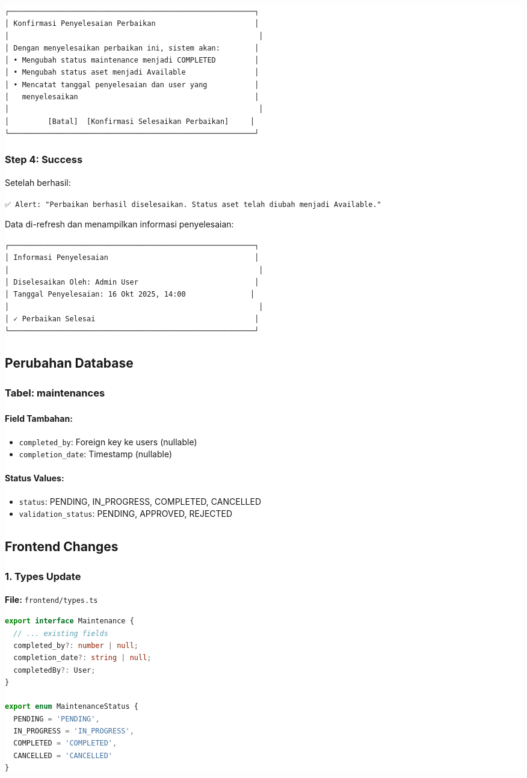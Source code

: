 ```
┌─────────────────────────────────────────────────────────┐
│ Konfirmasi Penyelesaian Perbaikan                       │
│                                                          │
│ Dengan menyelesaikan perbaikan ini, sistem akan:        │
│ • Mengubah status maintenance menjadi COMPLETED         │
│ • Mengubah status aset menjadi Available                │
│ • Mencatat tanggal penyelesaian dan user yang           │
│   menyelesaikan                                         │
│                                                          │
│         [Batal]  [Konfirmasi Selesaikan Perbaikan]     │
└─────────────────────────────────────────────────────────┘
```

### Step 4: Success
Setelah berhasil:
```
✅ Alert: "Perbaikan berhasil diselesaikan. Status aset telah diubah menjadi Available."
```

Data di-refresh dan menampilkan informasi penyelesaian:

```
┌─────────────────────────────────────────────────────────┐
│ Informasi Penyelesaian                                  │
│                                                          │
│ Diselesaikan Oleh: Admin User                           │
│ Tanggal Penyelesaian: 16 Okt 2025, 14:00               │
│                                                          │
│ ✓ Perbaikan Selesai                                     │
└─────────────────────────────────────────────────────────┘
```

## Perubahan Database

### Tabel: maintenances

#### Field Tambahan:
- `completed_by`: Foreign key ke users (nullable)
- `completion_date`: Timestamp (nullable)

#### Status Values:
- `status`: PENDING, IN_PROGRESS, COMPLETED, CANCELLED
- `validation_status`: PENDING, APPROVED, REJECTED

## Frontend Changes

### 1. Types Update
**File:** `frontend/types.ts`
```typescript
export interface Maintenance {
  // ... existing fields
  completed_by?: number | null;
  completion_date?: string | null;
  completedBy?: User;
}

export enum MaintenanceStatus {
  PENDING = 'PENDING',
  IN_PROGRESS = 'IN_PROGRESS',
  COMPLETED = 'COMPLETED',
  CANCELLED = 'CANCELLED'
}
```
